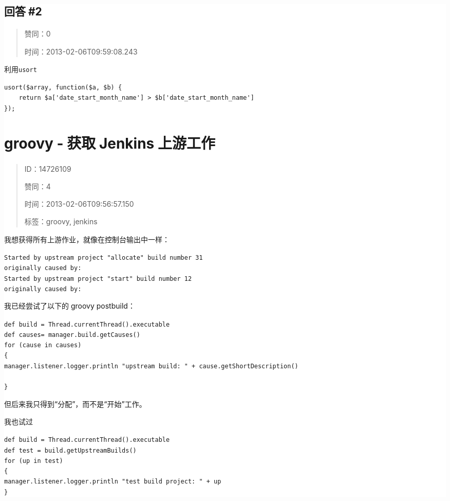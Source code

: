## 回答 #2

> 赞同：0
> 
> 时间：2013-02-06T09:59:08.243

利用`usort`

```
usort($array, function($a, $b) {
    return $a['date_start_month_name'] > $b['date_start_month_name']
}); 
```

# groovy - 获取 Jenkins 上游工作

> ID：14726109
> 
> 赞同：4
> 
> 时间：2013-02-06T09:56:57.150
> 
> 标签：groovy, jenkins

我想获得所有上游作业，就像在控制台输出中一样：

```
Started by upstream project "allocate" build number 31
originally caused by: 
Started by upstream project "start" build number 12
originally caused by: 
```

我已经尝试了以下的 groovy postbuild：

```
def build = Thread.currentThread().executable
def causes= manager.build.getCauses()
for (cause in causes)
{
manager.listener.logger.println "upstream build: " + cause.getShortDescription()

} 
```

但后来我只得到“分配”，而不是“开始”工作。

我也试过

```
def build = Thread.currentThread().executable
def test = build.getUpstreamBuilds()
for (up in test)
{
manager.listener.logger.println "test build project: " + up
} 
```
